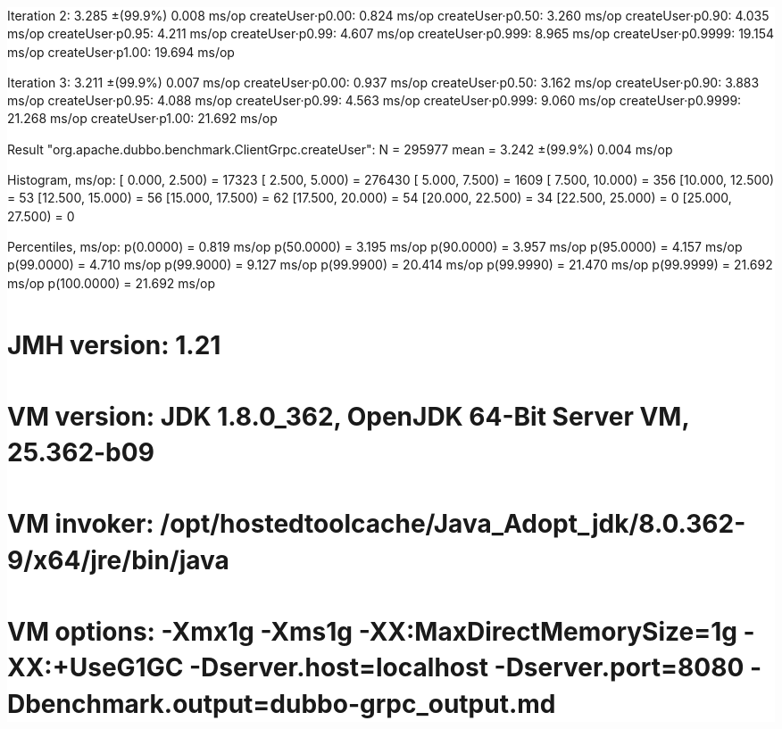 Iteration   2: 3.285 ±(99.9%) 0.008 ms/op
                 createUser·p0.00:   0.824 ms/op
                 createUser·p0.50:   3.260 ms/op
                 createUser·p0.90:   4.035 ms/op
                 createUser·p0.95:   4.211 ms/op
                 createUser·p0.99:   4.607 ms/op
                 createUser·p0.999:  8.965 ms/op
                 createUser·p0.9999: 19.154 ms/op
                 createUser·p1.00:   19.694 ms/op

Iteration   3: 3.211 ±(99.9%) 0.007 ms/op
                 createUser·p0.00:   0.937 ms/op
                 createUser·p0.50:   3.162 ms/op
                 createUser·p0.90:   3.883 ms/op
                 createUser·p0.95:   4.088 ms/op
                 createUser·p0.99:   4.563 ms/op
                 createUser·p0.999:  9.060 ms/op
                 createUser·p0.9999: 21.268 ms/op
                 createUser·p1.00:   21.692 ms/op



Result "org.apache.dubbo.benchmark.ClientGrpc.createUser":
  N = 295977
  mean =      3.242 ±(99.9%) 0.004 ms/op

  Histogram, ms/op:
    [ 0.000,  2.500) = 17323 
    [ 2.500,  5.000) = 276430 
    [ 5.000,  7.500) = 1609 
    [ 7.500, 10.000) = 356 
    [10.000, 12.500) = 53 
    [12.500, 15.000) = 56 
    [15.000, 17.500) = 62 
    [17.500, 20.000) = 54 
    [20.000, 22.500) = 34 
    [22.500, 25.000) = 0 
    [25.000, 27.500) = 0 

  Percentiles, ms/op:
      p(0.0000) =      0.819 ms/op
     p(50.0000) =      3.195 ms/op
     p(90.0000) =      3.957 ms/op
     p(95.0000) =      4.157 ms/op
     p(99.0000) =      4.710 ms/op
     p(99.9000) =      9.127 ms/op
     p(99.9900) =     20.414 ms/op
     p(99.9990) =     21.470 ms/op
     p(99.9999) =     21.692 ms/op
    p(100.0000) =     21.692 ms/op


# JMH version: 1.21
# VM version: JDK 1.8.0_362, OpenJDK 64-Bit Server VM, 25.362-b09
# VM invoker: /opt/hostedtoolcache/Java_Adopt_jdk/8.0.362-9/x64/jre/bin/java
# VM options: -Xmx1g -Xms1g -XX:MaxDirectMemorySize=1g -XX:+UseG1GC -Dserver.host=localhost -Dserver.port=8080 -Dbenchmark.output=dubbo-grpc_output.md